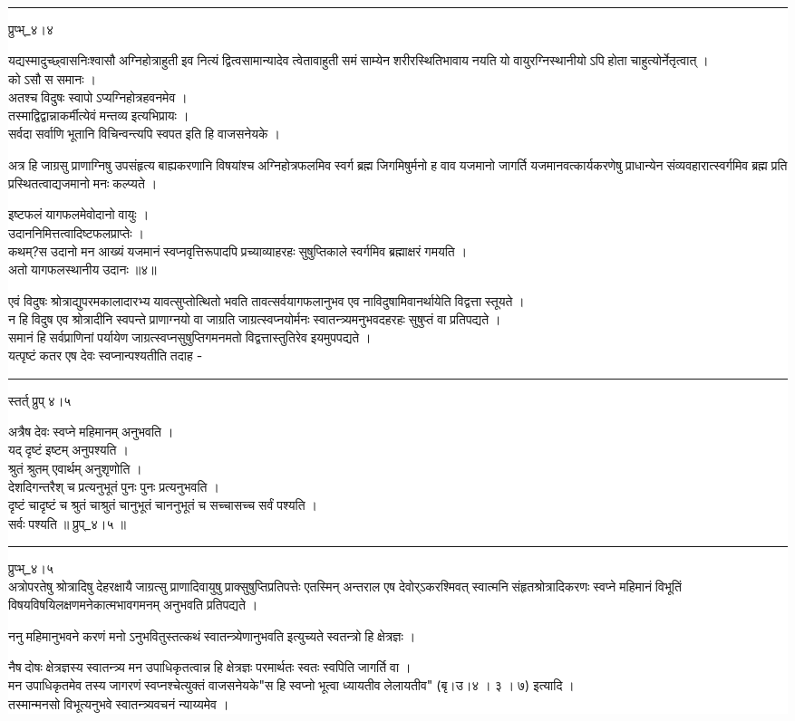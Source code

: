   
____________________  
  
  
प्रुप्भ्_४।४  
  
यद्यस्मादुच्छ्वासनिःश्वासौ अग्निहोत्राहुती इव नित्यं द्वित्वसामान्यादेव त्वेतावाहुती समं साम्येन शरीरस्थितिभावाय नयति यो वायुरग्निस्थानीयो ऽपि होता चाहुत्योर्नेतृत्वात् ।  
को ऽसौ स समानः ।  
अतश्च विदुषः स्वापो ऽप्यग्निहोत्रहवनमेव ।  
तस्माद्विद्वान्नाकर्मीत्येवं मन्तव्य इत्यभिप्रायः ।  
सर्वदा सर्वाणि भूतानि विचिन्वन्त्यपि स्वपत इति हि वाजसनेयके ।  
  
अत्र हि जाग्रसु प्राणाग्निषु उपसंहृत्य बाह्यकरणानि विषयांश्च अग्निहोत्रफलमिव स्वर्ग ब्रह्म जिगमिषुर्मनो ह वाव यजमानो जागर्ति यजमानवत्कार्यकरणेषु प्राधान्येन संव्यवहारात्स्वर्गमिव ब्रह्म प्रति प्रस्थितत्वाद्यजमानो मनः कल्प्यते ।  
  
इष्टफलं यागफलमेवोदानो वायुः ।  
उदाननिमित्तत्वादिष्टफलप्राप्तेः ।  
कथम्?स उदानो मन आख्यं यजमानं स्वप्नवृत्तिरूपादपि प्रच्याव्याहरहः सुषुप्तिकाले स्वर्गमिव ब्रह्माक्षरं गमयति ।  
अतो यागफलस्थानीय उदानः ॥४॥  
  
  
  
एवं विदुषः श्रोत्राद्युपरमकालादारभ्य यावत्सुप्तोत्थितो भवति तावत्सर्वयागफलानुभव एव नाविदुषामिवानर्थायेति विद्वत्ता स्तूयते ।  
न हि विदुष एव श्रोत्रादीनि स्वपन्ते प्राणाग्नयो वा जाग्रति  जाग्रत्स्वप्नयोर्मनः स्वातन्त्र्यमनुभवदहरहः सुषुप्तं वा प्रतिपद्यते ।  
समानं हि सर्वप्राणिनां पर्यायेण जाग्रत्स्वप्नसुषुप्तिगमनमतो विद्वत्तास्तुतिरेव इयमुपपद्यते ।  
यत्पृष्टं कतर एष देवः स्वप्नान्पश्यतीति तदाह -  
  
  
  
_______________________________________________________________________  
  
  
  
स्तर्त् प्रुप् ४।५  
  
अत्रैष देवः स्वप्ने महिमानम् अनुभवति ।  
यद् दृष्टं इष्टम् अनुपश्यति ।  
श्रुतं श्रुतम् एवार्थम् अनुशृणोति ।  
देशदिगन्तरैश् च प्रत्यनुभूतं पुनः पुनः प्रत्यनुभवति ।  
दृष्टं चादृष्टं च श्रुतं चाश्रुतं चानुभूतं चाननुभूतं च सच्चासच्च सर्वं पश्यति ।  
सर्वः पश्यति  ॥ प्रुप्_४।५ ॥  
  
  
  
____________________  
  
  
प्रुप्भ्_४।५  
अत्रोपरतेषु श्रोत्रादिषु देहरक्षायै जाग्रत्सु प्राणादिवायुषु प्राक्सुषुप्तिप्रतिपत्तेः एतस्मिन् अन्तराल एष देवोर्ऽकरश्मिवत् स्वात्मनि संहृतश्रोत्रादिकरणः स्वप्ने महिमानं विभूतिं विषयविषयिलक्षणमनेकात्मभावगमनम् अनुभवति प्रतिपद्यते ।  
  
ननु महिमानुभवने करणं मनो ऽनुभवितुस्तत्कथं स्वातन्त्र्येणानुभवति इत्युच्यते स्वतन्त्रो हि क्षेत्रज्ञः ।  
  
नैष दोषः क्षेत्रज्ञस्य स्वातन्त्र्य मन उपाधिकृतत्वान्न हि क्षेत्रज्ञः परमार्थतः स्वतः स्वपिति जागर्ति वा ।  
मन उपाधिकृतमेव तस्य जागरणं स्वप्नश्चेत्युक्तं वाजसनेयके"स हि स्वप्नो भूत्वा ध्यायतीव लेलायतीव" (बृ।उ।४ । ३ । ७) इत्यादि ।  
तस्मान्मनसो विभूत्यनुभवे स्वातन्त्र्यवचनं न्याय्यमेव ।  
  